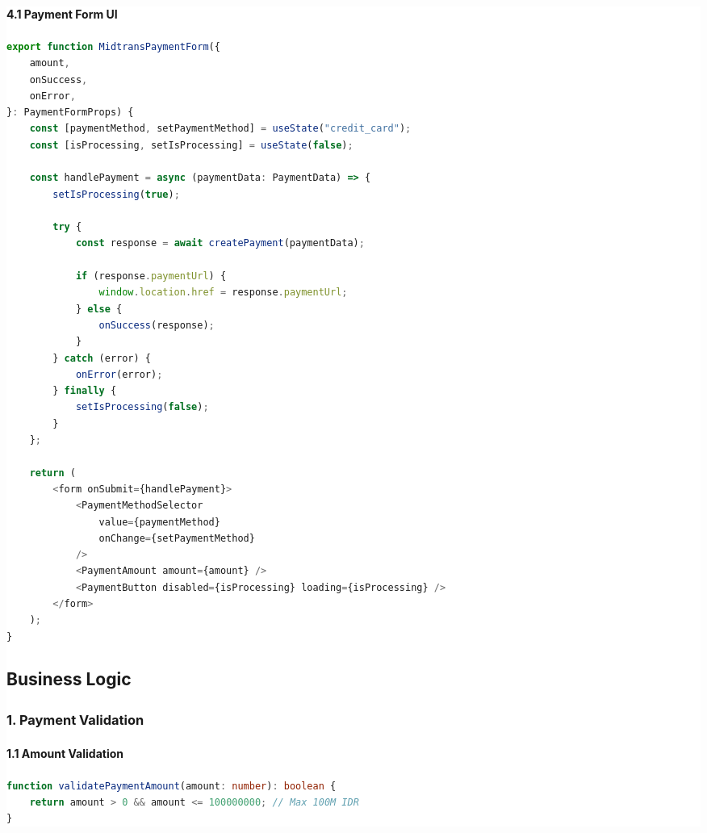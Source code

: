 #### 4.1 Payment Form UI

```typescript
export function MidtransPaymentForm({
	amount,
	onSuccess,
	onError,
}: PaymentFormProps) {
	const [paymentMethod, setPaymentMethod] = useState("credit_card");
	const [isProcessing, setIsProcessing] = useState(false);

	const handlePayment = async (paymentData: PaymentData) => {
		setIsProcessing(true);

		try {
			const response = await createPayment(paymentData);

			if (response.paymentUrl) {
				window.location.href = response.paymentUrl;
			} else {
				onSuccess(response);
			}
		} catch (error) {
			onError(error);
		} finally {
			setIsProcessing(false);
		}
	};

	return (
		<form onSubmit={handlePayment}>
			<PaymentMethodSelector
				value={paymentMethod}
				onChange={setPaymentMethod}
			/>
			<PaymentAmount amount={amount} />
			<PaymentButton disabled={isProcessing} loading={isProcessing} />
		</form>
	);
}
```

## Business Logic

### 1. Payment Validation

#### 1.1 Amount Validation

```typescript
function validatePaymentAmount(amount: number): boolean {
	return amount > 0 && amount <= 100000000; // Max 100M IDR
}
```
